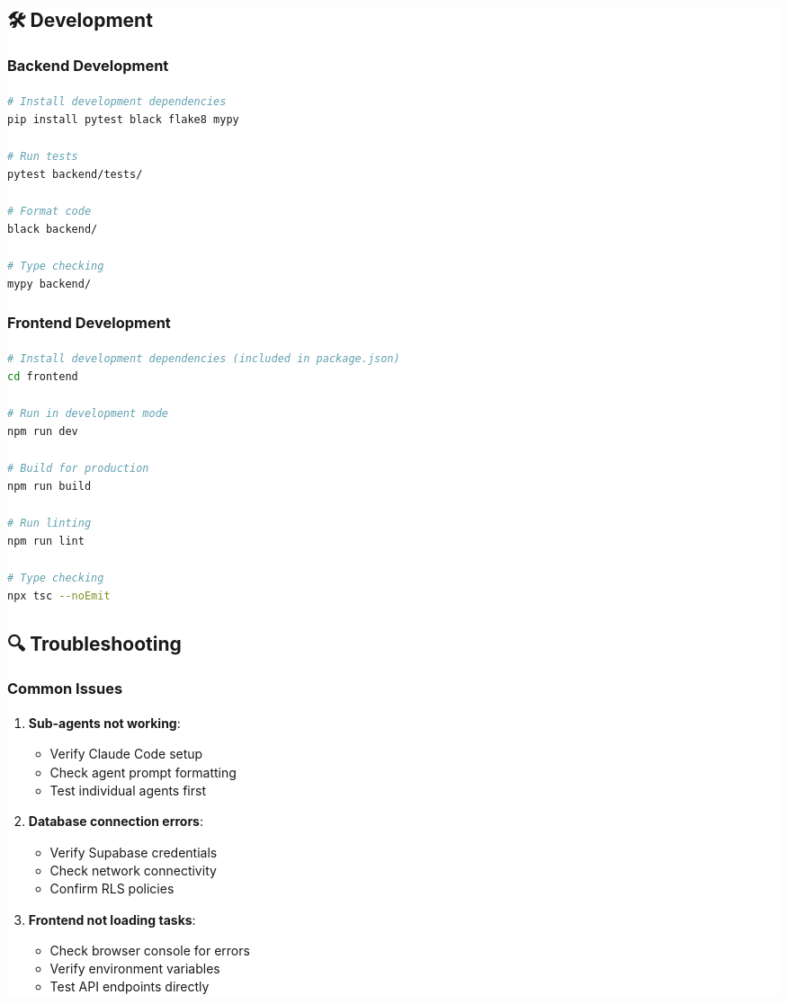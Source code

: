 ## 🛠️ Development

### Backend Development

```bash
# Install development dependencies
pip install pytest black flake8 mypy

# Run tests
pytest backend/tests/

# Format code
black backend/

# Type checking
mypy backend/
```

### Frontend Development

```bash
# Install development dependencies (included in package.json)
cd frontend

# Run in development mode
npm run dev

# Build for production
npm run build

# Run linting
npm run lint

# Type checking
npx tsc --noEmit
```

## 🔍 Troubleshooting

### Common Issues

1. **Sub-agents not working**:
   - Verify Claude Code setup
   - Check agent prompt formatting
   - Test individual agents first

2. **Database connection errors**:
   - Verify Supabase credentials
   - Check network connectivity
   - Confirm RLS policies

3. **Frontend not loading tasks**:
   - Check browser console for errors
   - Verify environment variables
   - Test API endpoints directly
